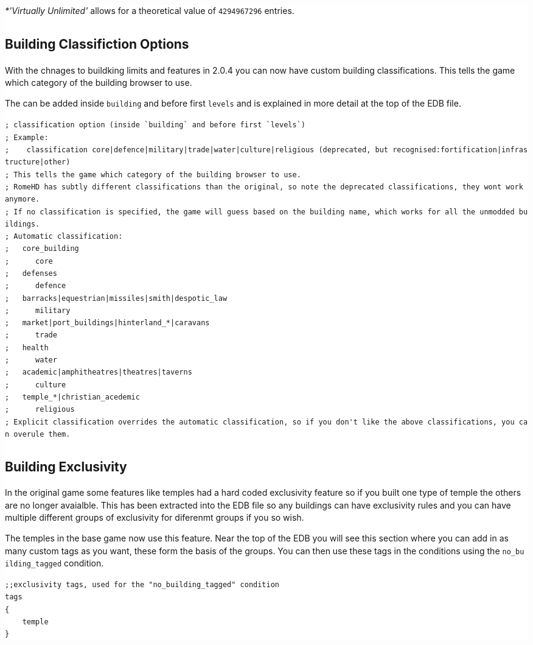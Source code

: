  _*'Virtually Unlimited'_ allows for a theoretical value of `4294967296` entries.

## Building Classifiction Options

With the chnages to buildking limits and features in 2.0.4 you can now have custom building classifications. This tells the game which category of the building browser to use.

The can be added inside `building` and before first `levels` and is explained in more detail at the top of the EDB file.

```
; classification option (inside `building` and before first `levels`)
; Example:
;	 classification core|defence|military|trade|water|culture|religious (deprecated, but recognised:fortification|infrastructure|other)
; This tells the game which category of the building browser to use.
; RomeHD has subtly different classifications than the original, so note the deprecated classifications, they wont work anymore.
; If no classification is specified, the game will guess based on the building name, which works for all the unmodded buildings.
; Automatic classification:
;   core_building
;	   core
;   defenses
;	   defence
;   barracks|equestrian|missiles|smith|despotic_law
;	   military
;   market|port_buildings|hinterland_*|caravans
;	   trade
;   health
;	   water
;   academic|amphitheatres|theatres|taverns
;	   culture
;   temple_*|christian_acedemic
;	   religious
; Explicit classification overrides the automatic classification, so if you don't like the above classifications, you can overule them.
```

## Building Exclusivity

In the original game some features like temples had a hard coded exclusivity feature so if you built one type of temple the others are no longer avaialble. This has been extracted into the EDB file so any buildings can have exclusivity rules and you can have multiple different groups of exclusivity for diferenmt groups if you so wish.

The temples in the base game now use this feature. Near the top of the EDB you will see this section where you can add in as many custom tags as you want, these form the basis of the groups. You can then use these tags in the conditions using the `no_building_tagged` condition.

```
;;exclusivity tags, used for the "no_building_tagged" condition
tags
{
	temple
}
```

